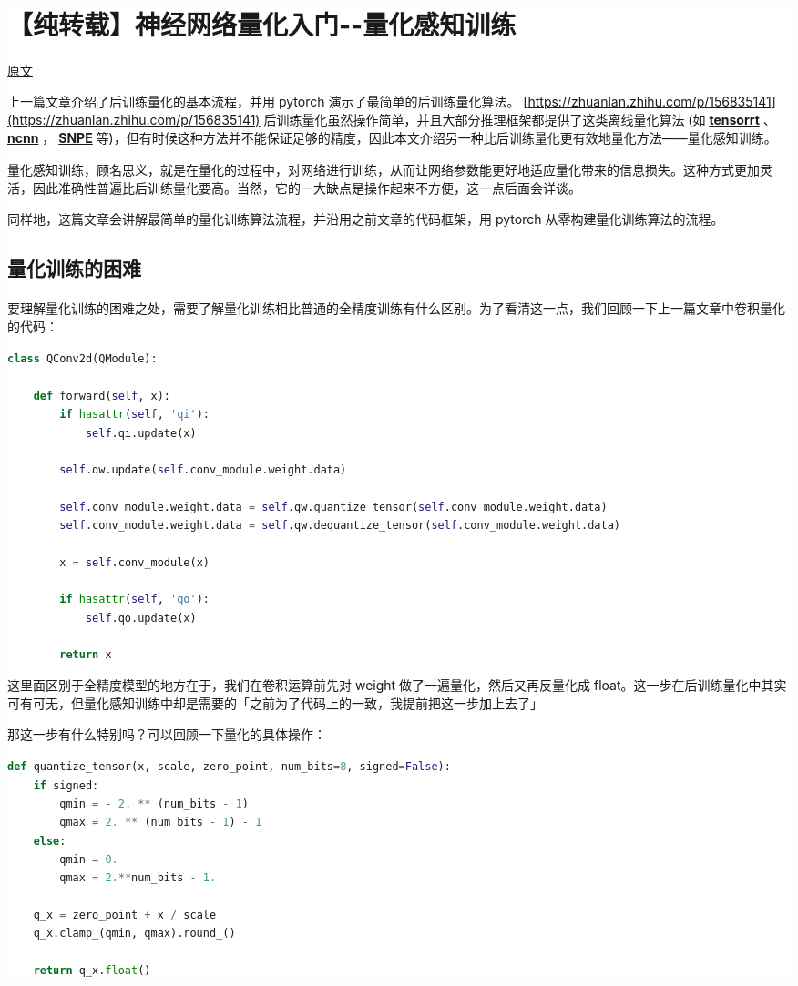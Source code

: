 # 【纯转载】神经网络量化入门--量化感知训练

[原文](https://zhuanlan.zhihu.com/p/158776813)

上一篇文章介绍了后训练量化的基本流程，并用 pytorch 演示了最简单的后训练量化算法。
[https://zhuanlan.zhihu.com/p/156835141](https://zhuanlan.zhihu.com/p/156835141)
后训练量化虽然操作简单，并且大部分推理框架都提供了这类离线量化算法 (如  **[tensorrt](https://developer.nvidia.com/tensorrt)** 、 **[ncnn](https://github.com/Tencent/ncnn)** ， **[SNPE](https://developer.qualcomm.com/software/qualcomm-neural-processing-sdk)**  等)，但有时候这种方法并不能保证足够的精度，因此本文介绍另一种比后训练量化更有效地量化方法——量化感知训练。

量化感知训练，顾名思义，就是在量化的过程中，对网络进行训练，从而让网络参数能更好地适应量化带来的信息损失。这种方式更加灵活，因此准确性普遍比后训练量化要高。当然，它的一大缺点是操作起来不方便，这一点后面会详谈。

同样地，这篇文章会讲解最简单的量化训练算法流程，并沿用之前文章的代码框架，用 pytorch 从零构建量化训练算法的流程。

##  **量化训练的困难** 

要理解量化训练的困难之处，需要了解量化训练相比普通的全精度训练有什么区别。为了看清这一点，我们回顾一下上一篇文章中卷积量化的代码：

```python
class QConv2d(QModule):

    def forward(self, x):
        if hasattr(self, 'qi'):
            self.qi.update(x)

        self.qw.update(self.conv_module.weight.data)

        self.conv_module.weight.data = self.qw.quantize_tensor(self.conv_module.weight.data)
        self.conv_module.weight.data = self.qw.dequantize_tensor(self.conv_module.weight.data)

        x = self.conv_module(x)

        if hasattr(self, 'qo'):
            self.qo.update(x)

        return x
```

这里面区别于全精度模型的地方在于，我们在卷积运算前先对 weight 做了一遍量化，然后又再反量化成 float。这一步在后训练量化中其实可有可无，但量化感知训练中却是需要的「之前为了代码上的一致，我提前把这一步加上去了」

那这一步有什么特别吗？可以回顾一下量化的具体操作：

```python
def quantize_tensor(x, scale, zero_point, num_bits=8, signed=False):
    if signed:
        qmin = - 2. ** (num_bits - 1)
        qmax = 2. ** (num_bits - 1) - 1
    else:
        qmin = 0.
        qmax = 2.**num_bits - 1.
 
    q_x = zero_point + x / scale
    q_x.clamp_(qmin, qmax).round_()
    
    return q_x.float()
```
